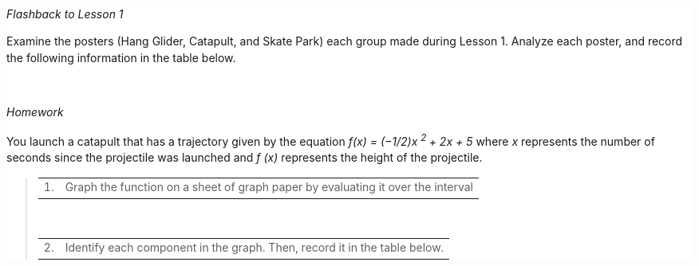 
<p>
  <i>
   Flashback to Lesson 1
  </i>
 </p>
<p>
  Examine the posters (Hang Glider, Catapult, and Skate Park) each group made during Lesson 1. Analyze each poster, and record the following information in the table below.
 </p>
<p>
  <img alt="" src="../../../images/2012/4/12.04.03.10.jpg"/>
 </p>

<p>
  <i>
   Homework
  </i>
 </p>
<p>
  You launch a catapult that has a trajectory given by the equation
  <i>
   f(x) = (−1/2)x
   <sup>
    2
   </sup>
   + 2x + 5
  </i>
  where
  <i>
   x
  </i>
  represents the number of seconds since the projectile was launched and
  <i>
   f (x)
  </i>
  represents the height of the projectile.
 </p>

<blockquote>
  <dl>
   <table border="0">
    <tr>
     <td>
      1.
     </td>
     <td>
      Graph the function on a sheet of graph paper by evaluating it over the interval
     </td>
    </tr>
   </table>
   <dt>
    <img alt="" src="../../../images/2012/4/12.04.03.22.jpg"/>
    <dt>
     <table border="0">
      <tr>
       <td>
        2.
       </td>
       <td>
        Identify each component in the graph. Then, record it in the table below.
       </td>
      </tr>
     </table>